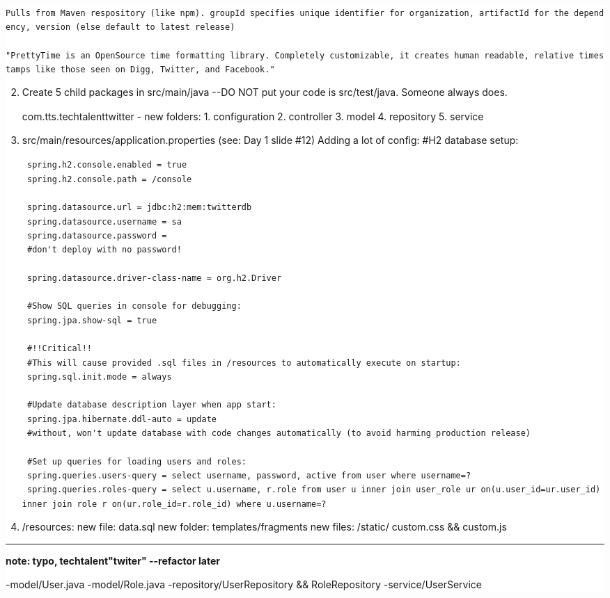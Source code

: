     Pulls from Maven respository (like npm). groupId specifies unique identifier for organization, artifactId for the dependency, version (else default to latest release)

    "PrettyTime is an OpenSource time formatting library. Completely customizable, it creates human readable, relative timestamps like those seen on Digg, Twitter, and Facebook."

2. Create 5 child packages in src/main/java
    --DO NOT put your code is src/test/java. Someone always does.

    com.tts.techtalenttwitter - new folders:
        1. configuration
        2. controller
        3. model
        4. repository
        5. service

3. src/main/resources/application.properties
    (see: Day 1 slide #12)
    Adding a lot of config:
        #H2 database setup:

        spring.h2.console.enabled = true
        spring.h2.console.path = /console

        spring.datasource.url = jdbc:h2:mem:twitterdb
        spring.datasource.username = sa
        spring.datasource.password = 
        #don't deploy with no password!

        spring.datasource.driver-class-name = org.h2.Driver

        #Show SQL queries in console for debugging:
        spring.jpa.show-sql = true

        #!!Critical!!
        #This will cause provided .sql files in /resources to automatically execute on startup:
        spring.sql.init.mode = always

        #Update database description layer when app start:
        spring.jpa.hibernate.ddl-auto = update
        #without, won't update database with code changes automatically (to avoid harming production release)

        #Set up queries for loading users and roles:
        spring.queries.users-query = select username, password, active from user where username=?
        spring.queries.roles-query = select u.username, r.role from user u inner join user_role ur on(u.user_id=ur.user_id) inner join role r on(ur.role_id=r.role_id) where u.username=?

4. /resources:
    new file: data.sql
    new folder: templates/fragments
    new files: /static/ custom.css && custom.js

-----------------------------------------------------------------------------------------------------
**note: typo, techtalent"twiter" --refactor later**

-model/User.java
-model/Role.java
-repository/UserRepository && RoleRepository
-service/UserService
